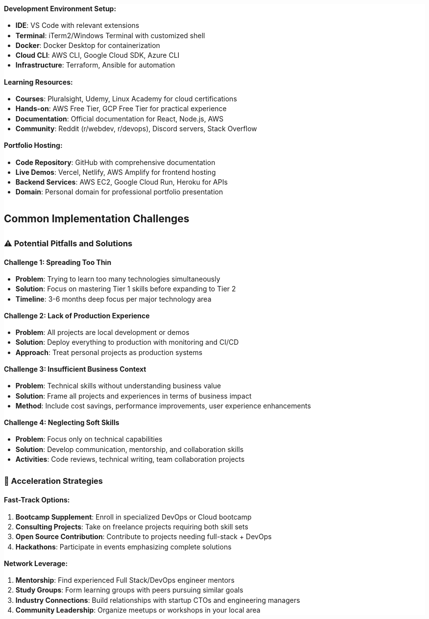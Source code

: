 **Development Environment Setup:**
- **IDE**: VS Code with relevant extensions
- **Terminal**: iTerm2/Windows Terminal with customized shell
- **Docker**: Docker Desktop for containerization
- **Cloud CLI**: AWS CLI, Google Cloud SDK, Azure CLI
- **Infrastructure**: Terraform, Ansible for automation

**Learning Resources:**
- **Courses**: Pluralsight, Udemy, Linux Academy for cloud certifications
- **Hands-on**: AWS Free Tier, GCP Free Tier for practical experience
- **Documentation**: Official documentation for React, Node.js, AWS
- **Community**: Reddit (r/webdev, r/devops), Discord servers, Stack Overflow

**Portfolio Hosting:**
- **Code Repository**: GitHub with comprehensive documentation
- **Live Demos**: Vercel, Netlify, AWS Amplify for frontend hosting
- **Backend Services**: AWS EC2, Google Cloud Run, Heroku for APIs
- **Domain**: Personal domain for professional portfolio presentation

## Common Implementation Challenges

### ⚠️ Potential Pitfalls and Solutions

**Challenge 1: Spreading Too Thin**
- **Problem**: Trying to learn too many technologies simultaneously
- **Solution**: Focus on mastering Tier 1 skills before expanding to Tier 2
- **Timeline**: 3-6 months deep focus per major technology area

**Challenge 2: Lack of Production Experience**  
- **Problem**: All projects are local development or demos
- **Solution**: Deploy everything to production with monitoring and CI/CD
- **Approach**: Treat personal projects as production systems

**Challenge 3: Insufficient Business Context**
- **Problem**: Technical skills without understanding business value
- **Solution**: Frame all projects and experiences in terms of business impact
- **Method**: Include cost savings, performance improvements, user experience enhancements

**Challenge 4: Neglecting Soft Skills**
- **Problem**: Focus only on technical capabilities
- **Solution**: Develop communication, mentorship, and collaboration skills
- **Activities**: Code reviews, technical writing, team collaboration projects

### 🚀 Acceleration Strategies

**Fast-Track Options:**
1. **Bootcamp Supplement**: Enroll in specialized DevOps or Cloud bootcamp
2. **Consulting Projects**: Take on freelance projects requiring both skill sets
3. **Open Source Contribution**: Contribute to projects needing full-stack + DevOps
4. **Hackathons**: Participate in events emphasizing complete solutions

**Network Leverage:**
1. **Mentorship**: Find experienced Full Stack/DevOps engineer mentors
2. **Study Groups**: Form learning groups with peers pursuing similar goals
3. **Industry Connections**: Build relationships with startup CTOs and engineering managers
4. **Community Leadership**: Organize meetups or workshops in your local area
